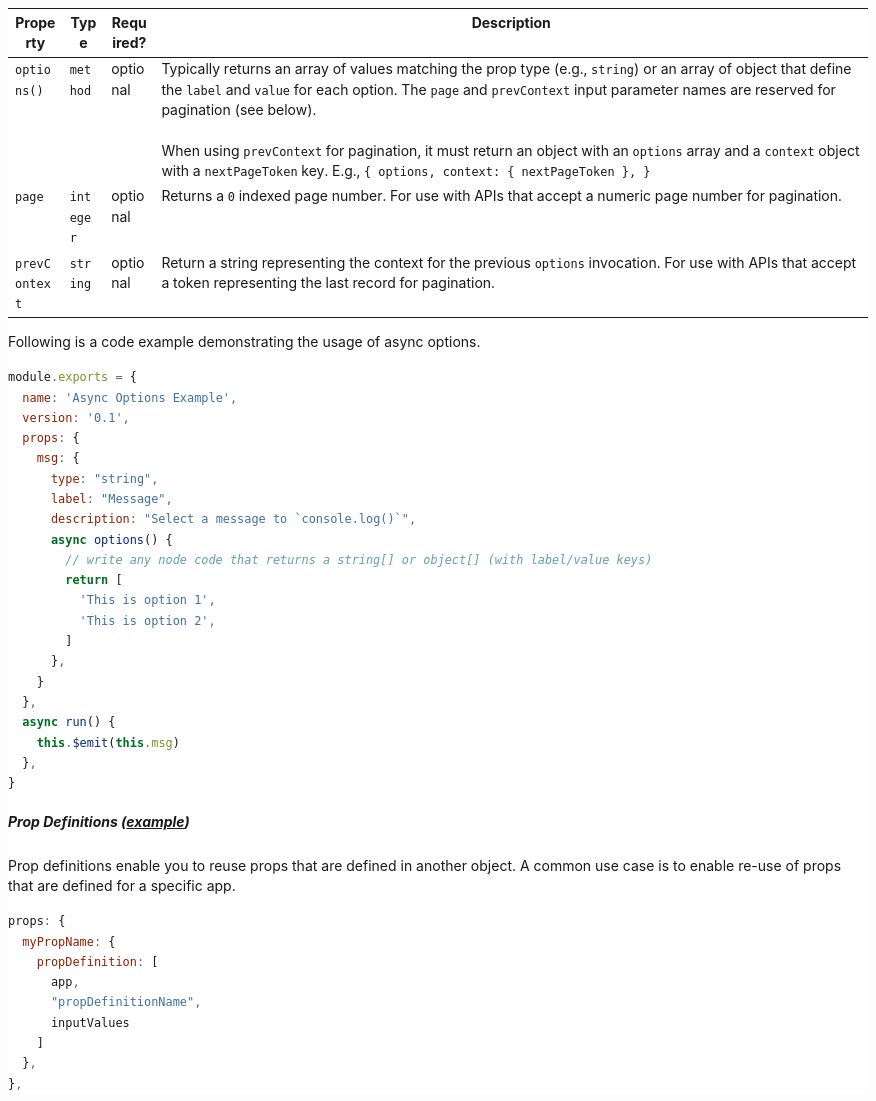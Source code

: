 | Property        | Type    | Required? | Description |
|-------------|----------------|---------------|--------|
| `options()`        | `method` | optional | Typically returns an array of values matching the prop type (e.g., `string`) or an array of object that define the `label` and `value` for each option. The `page` and `prevContext` input parameter names are reserved for pagination (see below).<br>&nbsp;<br>When using `prevContext` for pagination, it must return an object with an `options` array and a `context` object with a `nextPageToken` key. E.g.,  `{ options, context: { nextPageToken }, }` |
| `page` | `integer` | optional |  Returns a `0` indexed page number. For use with APIs that accept a numeric page number for pagination. |
| `prevContext` | `string` | optional | Return a string representing the context for the previous `options` invocation. For use with APIs that accept a token representing the last record for pagination. |

Following is a code example demonstrating the usage of async options.

```javascript
module.exports = {
  name: 'Async Options Example',
  version: '0.1',
  props: {
    msg: {
      type: "string",
      label: "Message",
      description: "Select a message to `console.log()`",
      async options() {
        // write any node code that returns a string[] or object[] (with label/value keys)
        return [
          'This is option 1',
          'This is option 2',
        ]
      },
    }
  },
  async run() {
    this.$emit(this.msg)
  },
}
```

##### Prop Definitions ([example](https://github.com/PipedreamHQ/pipedream/blob/master/components/github/new-commit.js))

Prop definitions enable you to reuse props that are defined in another object. A common use case is to enable re-use of props that are defined for a specific app.

```javascript
props: {
  myPropName: { 
    propDefinition: [
      app, 
      "propDefinitionName", 
      inputValues
    ] 
  },
},

```
